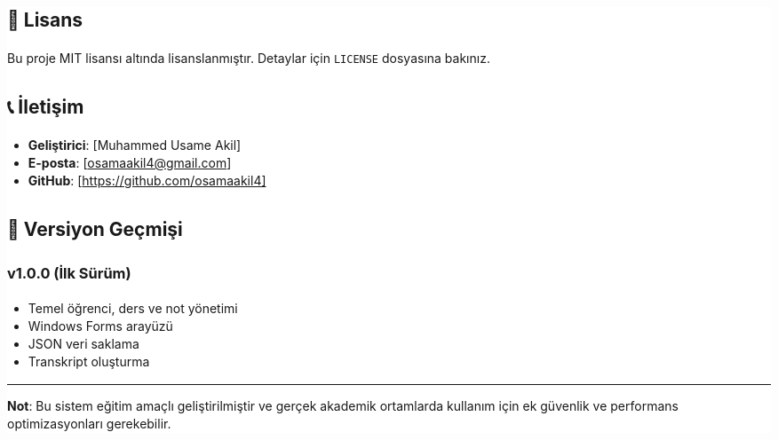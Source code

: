 ## 📝 Lisans

Bu proje MIT lisansı altında lisanslanmıştır. Detaylar için `LICENSE` dosyasına bakınız.

## 📞 İletişim

- **Geliştirici**: [Muhammed Usame Akil]
- **E-posta**: [osamaakil4@gmail.com]
- **GitHub**: [https://github.com/osamaakil4]

## 🔄 Versiyon Geçmişi

### v1.0.0 (İlk Sürüm)
- Temel öğrenci, ders ve not yönetimi
- Windows Forms arayüzü
- JSON veri saklama
- Transkript oluşturma

---

**Not**: Bu sistem eğitim amaçlı geliştirilmiştir ve gerçek akademik ortamlarda kullanım için ek güvenlik ve performans optimizasyonları gerekebilir.
